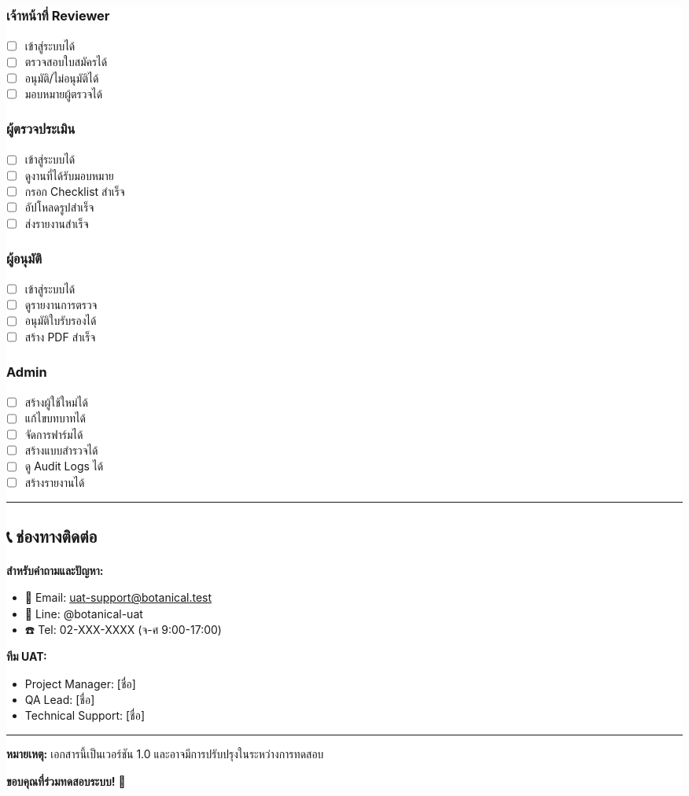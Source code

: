 ### เจ้าหน้าที่ Reviewer

- [ ] เข้าสู่ระบบได้
- [ ] ตรวจสอบใบสมัครได้
- [ ] อนุมัติ/ไม่อนุมัติได้
- [ ] มอบหมายผู้ตรวจได้

### ผู้ตรวจประเมิน

- [ ] เข้าสู่ระบบได้
- [ ] ดูงานที่ได้รับมอบหมาย
- [ ] กรอก Checklist สำเร็จ
- [ ] อัปโหลดรูปสำเร็จ
- [ ] ส่งรายงานสำเร็จ

### ผู้อนุมัติ

- [ ] เข้าสู่ระบบได้
- [ ] ดูรายงานการตรวจ
- [ ] อนุมัติใบรับรองได้
- [ ] สร้าง PDF สำเร็จ

### Admin

- [ ] สร้างผู้ใช้ใหม่ได้
- [ ] แก้ไขบทบาทได้
- [ ] จัดการฟาร์มได้
- [ ] สร้างแบบสำรวจได้
- [ ] ดู Audit Logs ได้
- [ ] สร้างรายงานได้

---

## 📞 ช่องทางติดต่อ

**สำหรับคำถามและปัญหา:**

- 📧 Email: uat-support@botanical.test
- 📱 Line: @botanical-uat
- ☎️ Tel: 02-XXX-XXXX (จ-ศ 9:00-17:00)

**ทีม UAT:**

- Project Manager: [ชื่อ]
- QA Lead: [ชื่อ]
- Technical Support: [ชื่อ]

---

**หมายเหตุ:** เอกสารนี้เป็นเวอร์ชัน 1.0 และอาจมีการปรับปรุงในระหว่างการทดสอบ

**ขอบคุณที่ร่วมทดสอบระบบ!** 🙏
